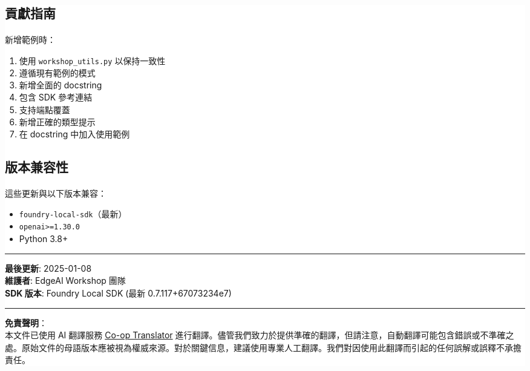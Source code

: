 ## 貢獻指南

新增範例時：
1. 使用 `workshop_utils.py` 以保持一致性
2. 遵循現有範例的模式
3. 新增全面的 docstring
4. 包含 SDK 參考連結
5. 支持端點覆蓋
6. 新增正確的類型提示
7. 在 docstring 中加入使用範例

## 版本兼容性

這些更新與以下版本兼容：
- `foundry-local-sdk`（最新）
- `openai>=1.30.0`
- Python 3.8+

---

**最後更新**: 2025-01-08  
**維護者**: EdgeAI Workshop 團隊  
**SDK 版本**: Foundry Local SDK (最新 0.7.117+67073234e7)

---

**免責聲明**：  
本文件已使用 AI 翻譯服務 [Co-op Translator](https://github.com/Azure/co-op-translator) 進行翻譯。儘管我們致力於提供準確的翻譯，但請注意，自動翻譯可能包含錯誤或不準確之處。原始文件的母語版本應被視為權威來源。對於關鍵信息，建議使用專業人工翻譯。我們對因使用此翻譯而引起的任何誤解或誤釋不承擔責任。